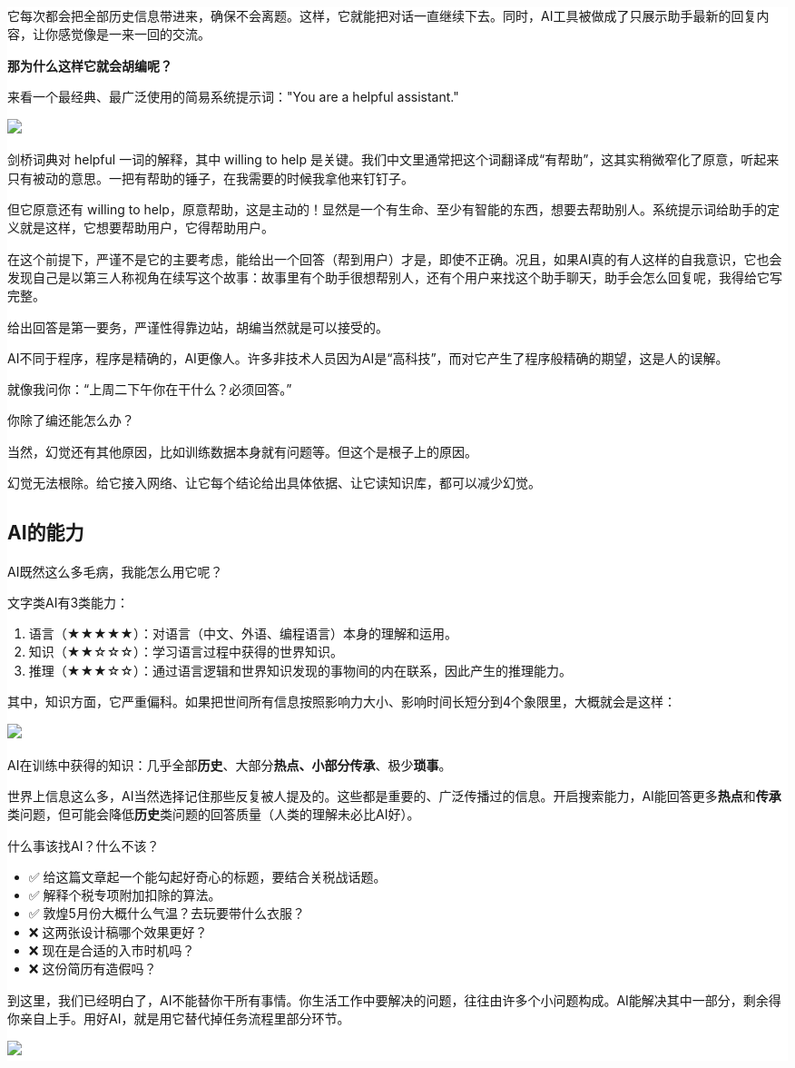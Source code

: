 它每次都会把全部历史信息带进来，确保不会离题。这样，它就能把对话一直继续下去。同时，AI工具被做成了只展示助手最新的回复内容，让你感觉像是一来一回的交流。

**那为什么这样它就会胡编呢？**

来看一个最经典、最广泛使用的简易系统提示词："You are a helpful assistant."

![](https://cdn.victor42.work/posts/2025-05/421edc7a9ebe6cf69aa23245d5d0ea01.webp)

剑桥词典对 helpful 一词的解释，其中 willing to help 是关键。我们中文里通常把这个词翻译成“有帮助”，这其实稍微窄化了原意，听起来只有被动的意思。一把有帮助的锤子，在我需要的时候我拿他来钉钉子。

但它原意还有 willing to help，原意帮助，这是主动的！显然是一个有生命、至少有智能的东西，想要去帮助别人。系统提示词给助手的定义就是这样，它想要帮助用户，它得帮助用户。

在这个前提下，严谨不是它的主要考虑，能给出一个回答（帮到用户）才是，即使不正确。况且，如果AI真的有人这样的自我意识，它也会发现自己是以第三人称视角在续写这个故事：故事里有个助手很想帮别人，还有个用户来找这个助手聊天，助手会怎么回复呢，我得给它写完整。

给出回答是第一要务，严谨性得靠边站，胡编当然就是可以接受的。

AI不同于程序，程序是精确的，AI更像人。许多非技术人员因为AI是“高科技”，而对它产生了程序般精确的期望，这是人的误解。

就像我问你：“上周二下午你在干什么？必须回答。”

你除了编还能怎么办？

当然，幻觉还有其他原因，比如训练数据本身就有问题等。但这个是根子上的原因。

幻觉无法根除。给它接入网络、让它每个结论给出具体依据、让它读知识库，都可以减少幻觉。

## AI的能力

AI既然这么多毛病，我能怎么用它呢？

文字类AI有3类能力：

1. 语言（★★★★★）：对语言（中文、外语、编程语言）本身的理解和运用。
2. 知识（★★☆☆☆）：学习语言过程中获得的世界知识。
3. 推理（★★★☆☆）：通过语言逻辑和世界知识发现的事物间的内在联系，因此产生的推理能力。

其中，知识方面，它严重偏科。如果把世间所有信息按照影响力大小、影响时间长短分到4个象限里，大概就会是这样：

![](https://cdn.victor42.work/posts/2025-05/80c737da52f381f59e34b4bd9a24dc01.webp)

AI在训练中获得的知识：几乎全部**历史**、大部分**热点、**小部分**传承**、极少**琐事**。

世界上信息这么多，AI当然选择记住那些反复被人提及的。这些都是重要的、广泛传播过的信息。开启搜索能力，AI能回答更多**热点**和**传承**类问题，但可能会降低**历史**类问题的回答质量（人类的理解未必比AI好）。

什么事该找AI？什么不该？

- ✅ 给这篇文章起一个能勾起好奇心的标题，要结合关税战话题。
- ✅ 解释个税专项附加扣除的算法。
- ✅ 敦煌5月份大概什么气温？去玩要带什么衣服？
- ❌ 这两张设计稿哪个效果更好？
- ❌ 现在是合适的入市时机吗？
- ❌ 这份简历有造假吗？

到这里，我们已经明白了，AI不能替你干所有事情。你生活工作中要解决的问题，往往由许多个小问题构成。AI能解决其中一部分，剩余得你亲自上手。用好AI，就是用它替代掉任务流程里部分环节。

![](https://cdn.victor42.work/posts/2025-05/70b708611424a7986dd304fcf733ce41.webp)
